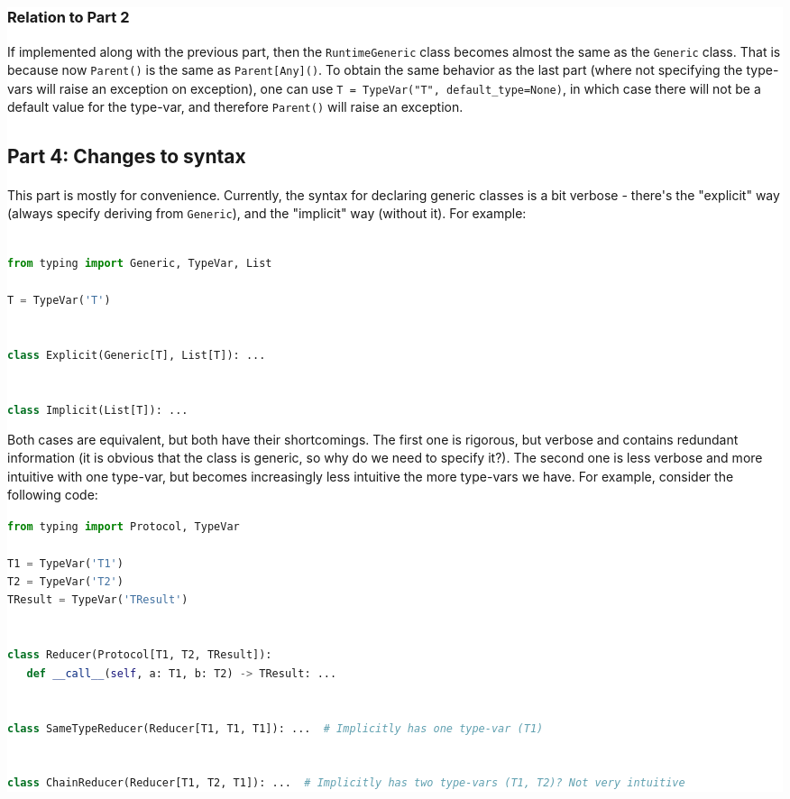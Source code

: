 
### Relation to Part 2  

If implemented along with the previous part, then the `RuntimeGeneric` class becomes almost the same as the `Generic`
class. That is because now `Parent()` is the same as `Parent[Any]()`. To obtain the same behavior as the last part 
(where not specifying the type-vars will raise an exception on exception), one can use 
`T = TypeVar("T", default_type=None)`, in which case there will not be a default value for the type-var, and therefore
`Parent()` will raise an exception.


## Part 4: Changes to syntax

This part is mostly for convenience. Currently, the syntax for declaring generic classes is a bit verbose - there's the
"explicit" way (always specify deriving from `Generic`), and the "implicit" way (without it). For example:

```python

from typing import Generic, TypeVar, List

T = TypeVar('T')


class Explicit(Generic[T], List[T]): ...


class Implicit(List[T]): ...
```

Both cases are equivalent, but both have their shortcomings. The first one is rigorous, but verbose and contains
redundant information (it is obvious that the class is generic, so why do we need to specify it?). The second one is
less verbose and more intuitive with one type-var, but becomes increasingly less intuitive the more type-vars we have.
For example, consider the following code:

 ```python
from typing import Protocol, TypeVar

T1 = TypeVar('T1')
T2 = TypeVar('T2')
TResult = TypeVar('TResult')


class Reducer(Protocol[T1, T2, TResult]):
    def __call__(self, a: T1, b: T2) -> TResult: ...


class SameTypeReducer(Reducer[T1, T1, T1]): ...  # Implicitly has one type-var (T1)


class ChainReducer(Reducer[T1, T2, T1]): ...  # Implicitly has two type-vars (T1, T2)? Not very intuitive


```
